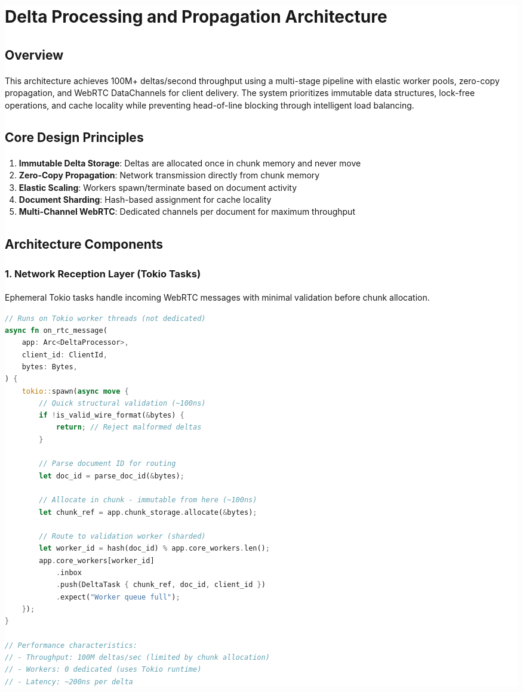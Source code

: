 # Delta Processing and Propagation Architecture

## Overview

This architecture achieves 100M+ deltas/second throughput using a multi-stage pipeline with elastic worker pools, zero-copy propagation, and WebRTC DataChannels for client delivery. The system prioritizes immutable data structures, lock-free operations, and cache locality while preventing head-of-line blocking through intelligent load balancing.

## Core Design Principles

1. **Immutable Delta Storage**: Deltas are allocated once in chunk memory and never move
2. **Zero-Copy Propagation**: Network transmission directly from chunk memory
3. **Elastic Scaling**: Workers spawn/terminate based on document activity
4. **Document Sharding**: Hash-based assignment for cache locality
5. **Multi-Channel WebRTC**: Dedicated channels per document for maximum throughput

## Architecture Components

### 1. Network Reception Layer (Tokio Tasks)

Ephemeral Tokio tasks handle incoming WebRTC messages with minimal validation before chunk allocation.

```rust
// Runs on Tokio worker threads (not dedicated)
async fn on_rtc_message(
    app: Arc<DeltaProcessor>,
    client_id: ClientId,
    bytes: Bytes,
) {
    tokio::spawn(async move {
        // Quick structural validation (~100ns)
        if !is_valid_wire_format(&bytes) {
            return; // Reject malformed deltas
        }
        
        // Parse document ID for routing
        let doc_id = parse_doc_id(&bytes);
        
        // Allocate in chunk - immutable from here (~100ns)
        let chunk_ref = app.chunk_storage.allocate(&bytes);
        
        // Route to validation worker (sharded)
        let worker_id = hash(doc_id) % app.core_workers.len();
        app.core_workers[worker_id]
            .inbox
            .push(DeltaTask { chunk_ref, doc_id, client_id })
            .expect("Worker queue full");
    });
}

// Performance characteristics:
// - Throughput: 100M deltas/sec (limited by chunk allocation)
// - Workers: 0 dedicated (uses Tokio runtime)
// - Latency: ~200ns per delta
```
